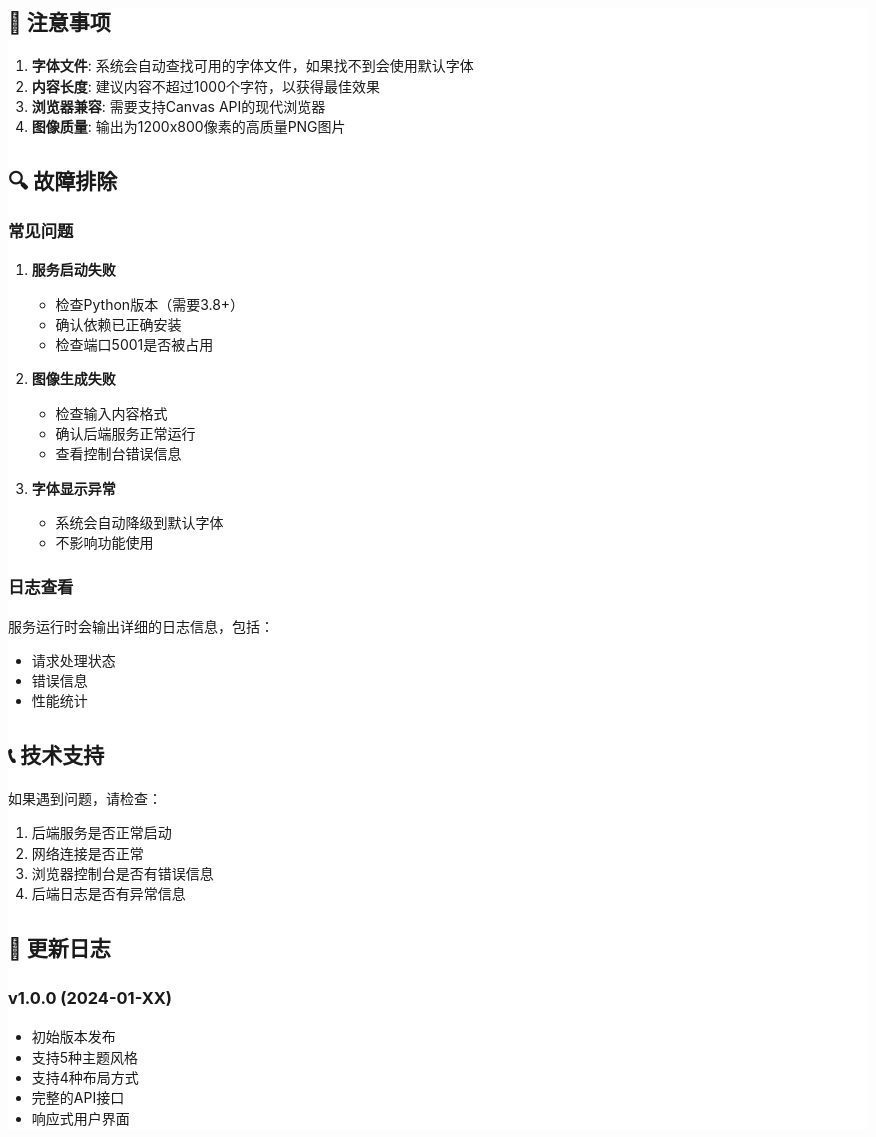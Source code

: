 ## 🚨 注意事项

1. **字体文件**: 系统会自动查找可用的字体文件，如果找不到会使用默认字体
2. **内容长度**: 建议内容不超过1000个字符，以获得最佳效果
3. **浏览器兼容**: 需要支持Canvas API的现代浏览器
4. **图像质量**: 输出为1200x800像素的高质量PNG图片

## 🔍 故障排除

### 常见问题

1. **服务启动失败**
   - 检查Python版本（需要3.8+）
   - 确认依赖已正确安装
   - 检查端口5001是否被占用

2. **图像生成失败**
   - 检查输入内容格式
   - 确认后端服务正常运行
   - 查看控制台错误信息

3. **字体显示异常**
   - 系统会自动降级到默认字体
   - 不影响功能使用

### 日志查看

服务运行时会输出详细的日志信息，包括：
- 请求处理状态
- 错误信息
- 性能统计

## 📞 技术支持

如果遇到问题，请检查：
1. 后端服务是否正常启动
2. 网络连接是否正常
3. 浏览器控制台是否有错误信息
4. 后端日志是否有异常信息

## 🎉 更新日志

### v1.0.0 (2024-01-XX)
- 初始版本发布
- 支持5种主题风格
- 支持4种布局方式
- 完整的API接口
- 响应式用户界面
